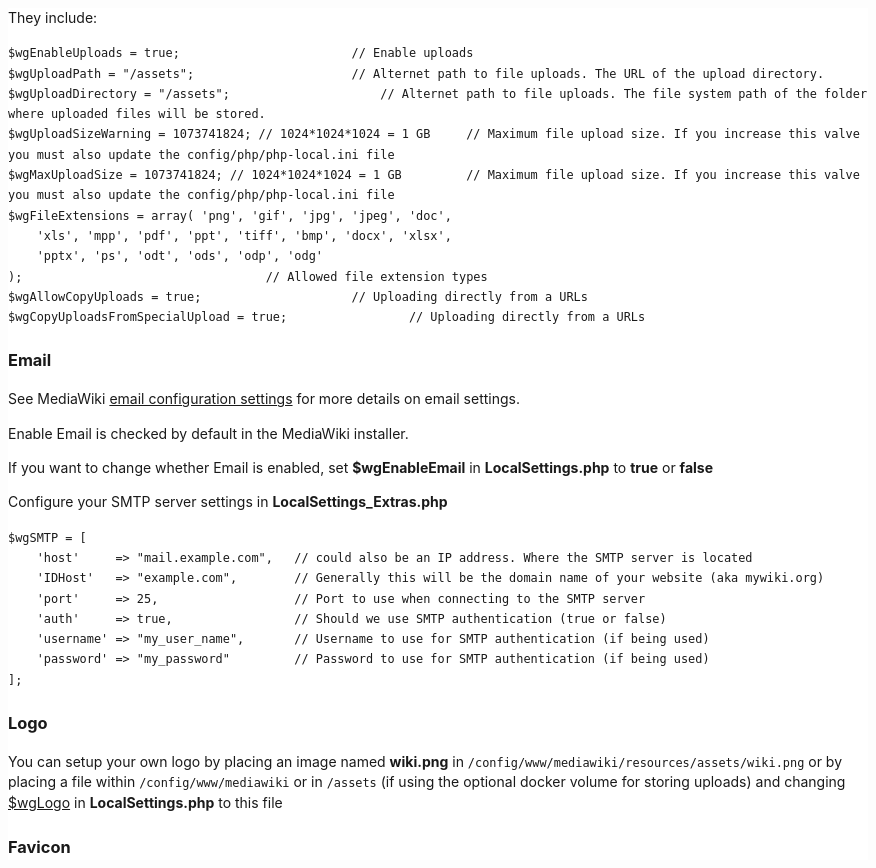 They include:

```
$wgEnableUploads = true;						// Enable uploads
$wgUploadPath = "/assets";						// Alternet path to file uploads. The URL of the upload directory.
$wgUploadDirectory = "/assets";						// Alternet path to file uploads. The file system path of the folder where uploaded files will be stored.
$wgUploadSizeWarning = 1073741824; // 1024*1024*1024 = 1 GB		// Maximum file upload size. If you increase this valve you must also update the config/php/php-local.ini file
$wgMaxUploadSize = 1073741824; // 1024*1024*1024 = 1 GB			// Maximum file upload size. If you increase this valve you must also update the config/php/php-local.ini file
$wgFileExtensions = array( 'png', 'gif', 'jpg', 'jpeg', 'doc',
    'xls', 'mpp', 'pdf', 'ppt', 'tiff', 'bmp', 'docx', 'xlsx',
    'pptx', 'ps', 'odt', 'ods', 'odp', 'odg'
);									// Allowed file extension types
$wgAllowCopyUploads = true;						// Uploading directly from a URLs
$wgCopyUploadsFromSpecialUpload = true;					// Uploading directly from a URLs
```

### Email

See MediaWiki [email configuration settings](https://www.mediawiki.org/wiki/Manual:Configuration_settings#Email_settings) for more details on email settings.

Enable Email is checked by default in the MediaWiki installer.

If you want to change whether Email is enabled, set **$wgEnableEmail** in **LocalSettings.php** to **true** or **false**

Configure your SMTP server settings in **LocalSettings_Extras.php**

```
$wgSMTP = [
    'host'     => "mail.example.com", 	// could also be an IP address. Where the SMTP server is located
    'IDHost'   => "example.com",      	// Generally this will be the domain name of your website (aka mywiki.org)
    'port'     => 25,                 	// Port to use when connecting to the SMTP server
    'auth'     => true,               	// Should we use SMTP authentication (true or false)
    'username' => "my_user_name",     	// Username to use for SMTP authentication (if being used)
    'password' => "my_password"       	// Password to use for SMTP authentication (if being used)
];
```


### Logo

You can setup your own logo by placing an image named **wiki.png** in `/config/www/mediawiki/resources/assets/wiki.png` or by placing a file within `/config/www/mediawiki` or in `/assets` (if using the optional docker volume for storing uploads) and changing [\$wgLogo](https://www.mediawiki.org/wiki/Manual:$wgLogo) in **LocalSettings.php** to this file

### Favicon
